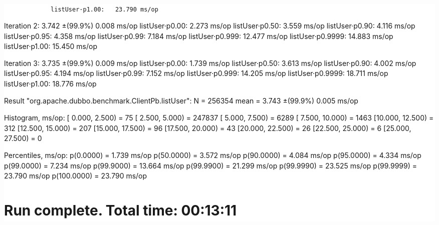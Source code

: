                  listUser·p1.00:   23.790 ms/op

Iteration   2: 3.742 ±(99.9%) 0.008 ms/op
                 listUser·p0.00:   2.273 ms/op
                 listUser·p0.50:   3.559 ms/op
                 listUser·p0.90:   4.116 ms/op
                 listUser·p0.95:   4.358 ms/op
                 listUser·p0.99:   7.184 ms/op
                 listUser·p0.999:  12.477 ms/op
                 listUser·p0.9999: 14.883 ms/op
                 listUser·p1.00:   15.450 ms/op

Iteration   3: 3.735 ±(99.9%) 0.009 ms/op
                 listUser·p0.00:   1.739 ms/op
                 listUser·p0.50:   3.613 ms/op
                 listUser·p0.90:   4.002 ms/op
                 listUser·p0.95:   4.194 ms/op
                 listUser·p0.99:   7.152 ms/op
                 listUser·p0.999:  14.205 ms/op
                 listUser·p0.9999: 18.711 ms/op
                 listUser·p1.00:   18.776 ms/op



Result "org.apache.dubbo.benchmark.ClientPb.listUser":
  N = 256354
  mean =      3.743 ±(99.9%) 0.005 ms/op

  Histogram, ms/op:
    [ 0.000,  2.500) = 75 
    [ 2.500,  5.000) = 247837 
    [ 5.000,  7.500) = 6289 
    [ 7.500, 10.000) = 1463 
    [10.000, 12.500) = 312 
    [12.500, 15.000) = 207 
    [15.000, 17.500) = 96 
    [17.500, 20.000) = 43 
    [20.000, 22.500) = 26 
    [22.500, 25.000) = 6 
    [25.000, 27.500) = 0 

  Percentiles, ms/op:
      p(0.0000) =      1.739 ms/op
     p(50.0000) =      3.572 ms/op
     p(90.0000) =      4.084 ms/op
     p(95.0000) =      4.334 ms/op
     p(99.0000) =      7.234 ms/op
     p(99.9000) =     13.664 ms/op
     p(99.9900) =     21.299 ms/op
     p(99.9990) =     23.525 ms/op
     p(99.9999) =     23.790 ms/op
    p(100.0000) =     23.790 ms/op


# Run complete. Total time: 00:13:11
